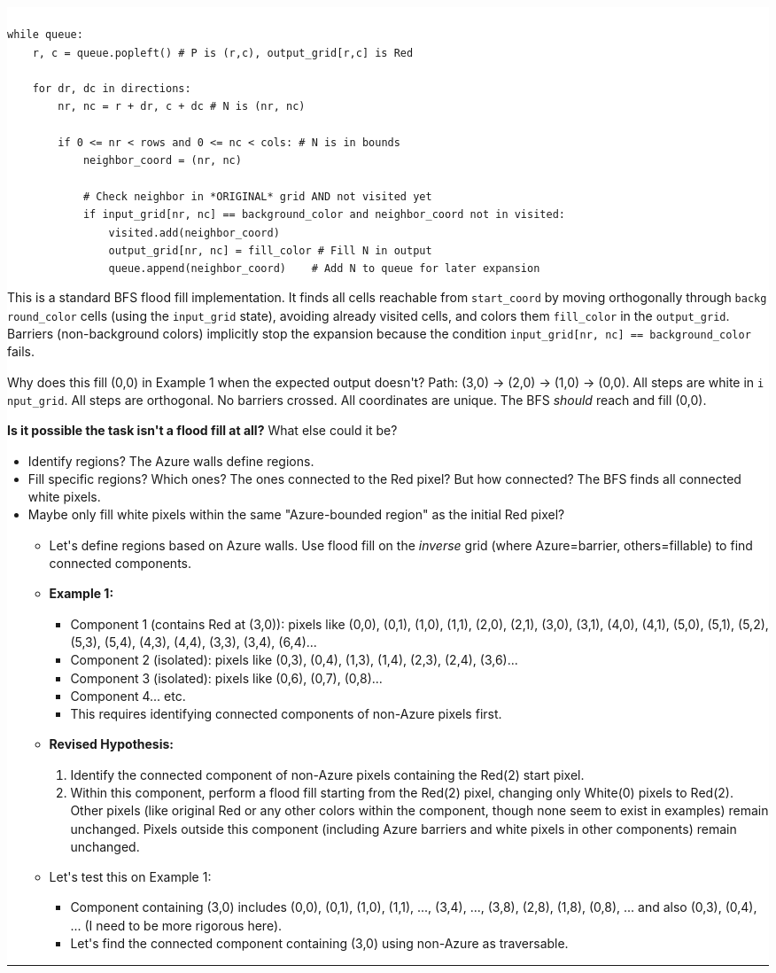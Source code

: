 ```

while queue:
    r, c = queue.popleft() # P is (r,c), output_grid[r,c] is Red

    for dr, dc in directions:
        nr, nc = r + dr, c + dc # N is (nr, nc)

        if 0 <= nr < rows and 0 <= nc < cols: # N is in bounds
            neighbor_coord = (nr, nc)

            # Check neighbor in *ORIGINAL* grid AND not visited yet
            if input_grid[nr, nc] == background_color and neighbor_coord not in visited:
                visited.add(neighbor_coord)
                output_grid[nr, nc] = fill_color # Fill N in output
                queue.append(neighbor_coord)    # Add N to queue for later expansion
```

This is a standard BFS flood fill implementation. It finds all cells reachable from `start_coord` by moving orthogonally through `background_color` cells (using the `input_grid` state), avoiding already visited cells, and colors them `fill_color` in the `output_grid`. Barriers (non-background colors) implicitly stop the expansion because the condition `input_grid[nr, nc] == background_color` fails.

Why does this fill (0,0) in Example 1 when the expected output doesn't?
Path: (3,0) -> (2,0) -> (1,0) -> (0,0). All steps are white in `input_grid`. All steps are orthogonal. No barriers crossed. All coordinates are unique. The BFS *should* reach and fill (0,0).

**Is it possible the task isn't a flood fill at all?**
What else could it be?
- Identify regions? The Azure walls define regions.
- Fill specific regions? Which ones? The ones connected to the Red pixel? But how connected? The BFS finds all connected white pixels.
- Maybe only fill white pixels within the same "Azure-bounded region" as the initial Red pixel?
    - Let's define regions based on Azure walls. Use flood fill on the *inverse* grid (where Azure=barrier, others=fillable) to find connected components.
    - **Example 1:**
        - Component 1 (contains Red at (3,0)): pixels like (0,0), (0,1), (1,0), (1,1), (2,0), (2,1), (3,0), (3,1), (4,0), (4,1), (5,0), (5,1), (5,2), (5,3), (5,4), (4,3), (4,4), (3,3), (3,4), (6,4)...
        - Component 2 (isolated): pixels like (0,3), (0,4), (1,3), (1,4), (2,3), (2,4), (3,6)...
        - Component 3 (isolated): pixels like (0,6), (0,7), (0,8)...
        - Component 4... etc.
        - This requires identifying connected components of non-Azure pixels first.
    - **Revised Hypothesis:**
        1. Identify the connected component of non-Azure pixels containing the Red(2) start pixel.
        2. Within this component, perform a flood fill starting from the Red(2) pixel, changing only White(0) pixels to Red(2). Other pixels (like original Red or any other colors within the component, though none seem to exist in examples) remain unchanged. Pixels outside this component (including Azure barriers and white pixels in other components) remain unchanged.

    - Let's test this on Example 1:
        - Component containing (3,0) includes (0,0), (0,1), (1,0), (1,1), ..., (3,4), ..., (3,8), (2,8), (1,8), (0,8), ... and also (0,3), (0,4), ... (I need to be more rigorous here).
        - Let's find the connected component containing (3,0) using non-Azure as traversable.

---
